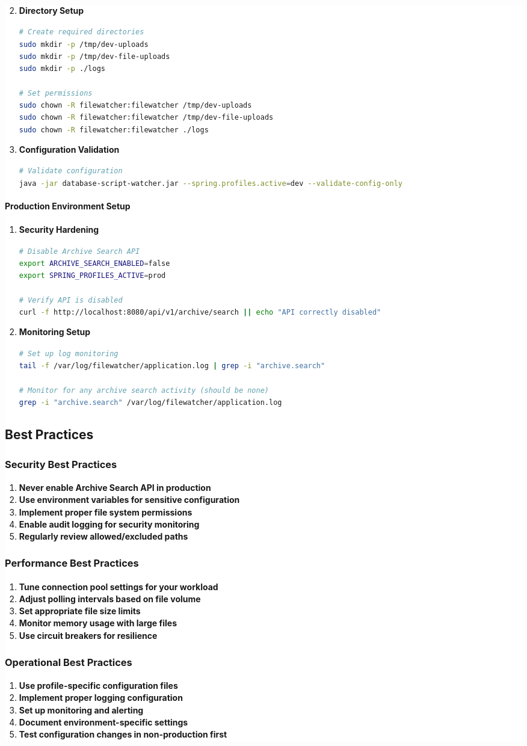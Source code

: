 2. **Directory Setup**
   ```bash
   # Create required directories
   sudo mkdir -p /tmp/dev-uploads
   sudo mkdir -p /tmp/dev-file-uploads
   sudo mkdir -p ./logs
   
   # Set permissions
   sudo chown -R filewatcher:filewatcher /tmp/dev-uploads
   sudo chown -R filewatcher:filewatcher /tmp/dev-file-uploads
   sudo chown -R filewatcher:filewatcher ./logs
   ```

3. **Configuration Validation**
   ```bash
   # Validate configuration
   java -jar database-script-watcher.jar --spring.profiles.active=dev --validate-config-only
   ```

#### Production Environment Setup

1. **Security Hardening**
   ```bash
   # Disable Archive Search API
   export ARCHIVE_SEARCH_ENABLED=false
   export SPRING_PROFILES_ACTIVE=prod
   
   # Verify API is disabled
   curl -f http://localhost:8080/api/v1/archive/search || echo "API correctly disabled"
   ```

2. **Monitoring Setup**
   ```bash
   # Set up log monitoring
   tail -f /var/log/filewatcher/application.log | grep -i "archive.search"
   
   # Monitor for any archive search activity (should be none)
   grep -i "archive.search" /var/log/filewatcher/application.log
   ```

## Best Practices

### Security Best Practices

1. **Never enable Archive Search API in production**
2. **Use environment variables for sensitive configuration**
3. **Implement proper file system permissions**
4. **Enable audit logging for security monitoring**
5. **Regularly review allowed/excluded paths**

### Performance Best Practices

1. **Tune connection pool settings for your workload**
2. **Adjust polling intervals based on file volume**
3. **Set appropriate file size limits**
4. **Monitor memory usage with large files**
5. **Use circuit breakers for resilience**

### Operational Best Practices

1. **Use profile-specific configuration files**
2. **Implement proper logging configuration**
3. **Set up monitoring and alerting**
4. **Document environment-specific settings**
5. **Test configuration changes in non-production first**